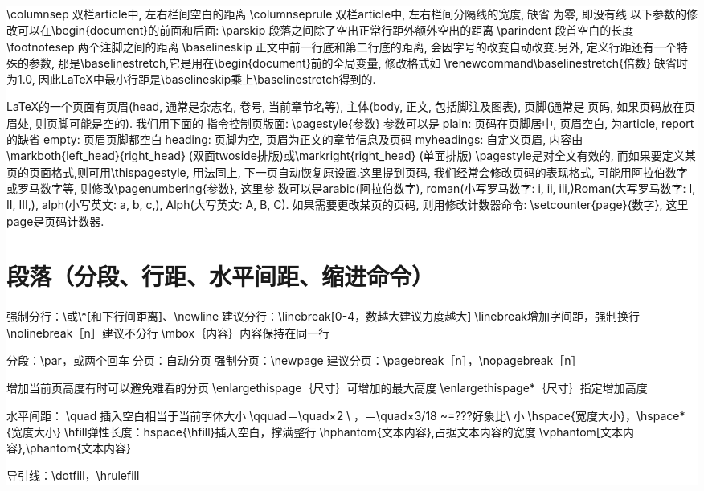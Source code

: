 \columnsep 双栏article中, 左右栏间空白的距离
\columnseprule 双栏article中, 左右栏间分隔线的宽度, 缺省 为零, 即没有线
以下参数的修改可以在\begin{document}的前面和后面:
 \parskip 段落之间除了空出正常行距外额外空出的距离
 \parindent 段首空白的长度
 \footnotesep 两个注脚之间的距离
 \baselineskip 正文中前一行底和第二行底的距离, 会因字号的改变自动改变.另外, 定义行距还有一个特殊的参数, 那是\baselinestretch,它是用在\begin{document}前的全局变量, 修改格式如
\renewcommand\baselinestretch{倍数}    缺省时为1.0, 因此LaTeX中最小行距是\baselineskip乘上\baselinestretch得到的.

LaTeX的一个页面有页眉(head, 通常是杂志名, 卷号, 当前章节名等), 主体(body, 正文, 包括脚注及图表), 页脚(通常是
页码, 如果页码放在页眉处, 则页脚可能是空的). 我们用下面的
指令控制页版面:
 \pagestyle{参数}
参数可以是
  plain: 页码在页脚居中, 页眉空白, 为article, report的缺省
  empty: 页眉页脚都空白
  heading: 页脚为空, 页眉为正文的章节信息及页码
  myheadings: 自定义页眉, 内容由 \markboth{left_head}{right_head}   (双面twoside排版)或\markright{right_head}             (单面排版) \pagestyle是对全文有效的, 而如果要定义某页的页面格式,则可用\thispagestyle, 用法同上, 下一页自动恢复原设置.这里提到页码, 我们经常会修改页码的表现格式, 可能用阿拉伯数字或罗马数字等, 则修改\pagenumbering{参数}, 这里参
数可以是arabic(阿拉伯数字), roman(小写罗马数字: i, ii, iii,)Roman(大写罗马数字: I, II, III,), alph(小写英文: a, b, c,),
Alph(大写英文: A, B, C). 如果需要更改某页的页码, 则用修改计数器命令: \setcounter{page}{数字}, 这里page是页码计数器.

# 段落（分段、行距、水平间距、缩进命令）

强制分行：\\或\\*[和下行间距离]、\newline
建议分行：\linebreak[0-4，数越大建议力度越大]
\linebreak增加字间距，强制换行
\nolinebreak［n］建议不分行
\mbox｛内容｝内容保持在同一行

分段：\par，或两个回车
分页：自动分页
强制分页：\newpage
建议分页：\pagebreak［n］，\nopagebreak［n］

增加当前页高度有时可以避免难看的分页
\enlargethispage｛尺寸｝可增加的最大高度
\enlargethispage*｛尺寸｝指定增加高度

水平间距：
\quad 插入空白相当于当前字体大小
\qquad＝\quad×2
\ ，＝\quad×3/18
~=???好象比\ 小
\hspace{宽度大小}，\hspace*{宽度大小}
\hfill弹性长度：hspace{\hfill}插入空白，撑满整行
\hphantom{文本内容},占据文本内容的宽度
\vphantom[文本内容},\phantom{文本内容}

导引线：\dotfill，\hrulefill
